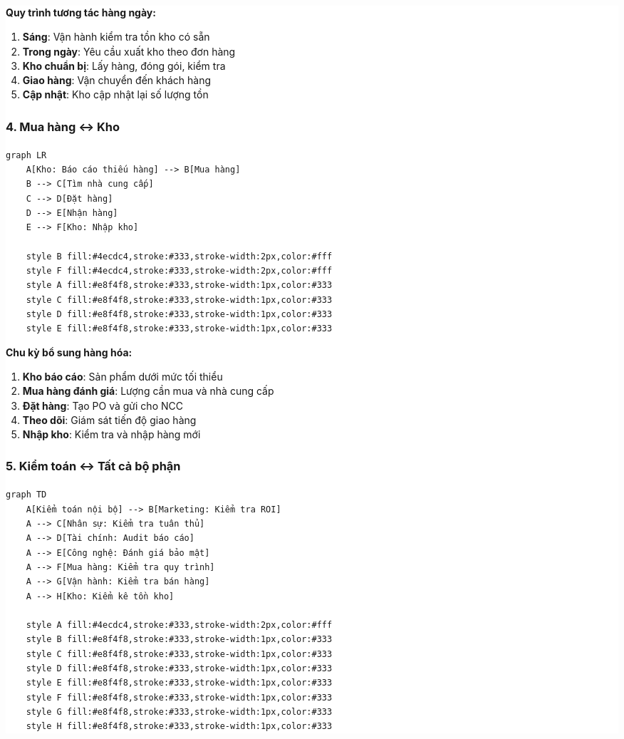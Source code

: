
**Quy trình tương tác hàng ngày:**

1. **Sáng**: Vận hành kiểm tra tồn kho có sẵn
2. **Trong ngày**: Yêu cầu xuất kho theo đơn hàng
3. **Kho chuẩn bị**: Lấy hàng, đóng gói, kiểm tra
4. **Giao hàng**: Vận chuyển đến khách hàng
5. **Cập nhật**: Kho cập nhật lại số lượng tồn

### 4. Mua hàng ↔ Kho

```mermaid
graph LR
    A[Kho: Báo cáo thiếu hàng] --> B[Mua hàng]
    B --> C[Tìm nhà cung cấp]
    C --> D[Đặt hàng]
    D --> E[Nhận hàng]
    E --> F[Kho: Nhập kho]

    style B fill:#4ecdc4,stroke:#333,stroke-width:2px,color:#fff
    style F fill:#4ecdc4,stroke:#333,stroke-width:2px,color:#fff
    style A fill:#e8f4f8,stroke:#333,stroke-width:1px,color:#333
    style C fill:#e8f4f8,stroke:#333,stroke-width:1px,color:#333
    style D fill:#e8f4f8,stroke:#333,stroke-width:1px,color:#333
    style E fill:#e8f4f8,stroke:#333,stroke-width:1px,color:#333
```

**Chu kỳ bổ sung hàng hóa:**

1. **Kho báo cáo**: Sản phẩm dưới mức tối thiểu
2. **Mua hàng đánh giá**: Lượng cần mua và nhà cung cấp
3. **Đặt hàng**: Tạo PO và gửi cho NCC
4. **Theo dõi**: Giám sát tiến độ giao hàng
5. **Nhập kho**: Kiểm tra và nhập hàng mới

### 5. Kiểm toán ↔ Tất cả bộ phận

```mermaid
graph TD
    A[Kiểm toán nội bộ] --> B[Marketing: Kiểm tra ROI]
    A --> C[Nhân sự: Kiểm tra tuân thủ]
    A --> D[Tài chính: Audit báo cáo]
    A --> E[Công nghệ: Đánh giá bảo mật]
    A --> F[Mua hàng: Kiểm tra quy trình]
    A --> G[Vận hành: Kiểm tra bán hàng]
    A --> H[Kho: Kiểm kê tồn kho]

    style A fill:#4ecdc4,stroke:#333,stroke-width:2px,color:#fff
    style B fill:#e8f4f8,stroke:#333,stroke-width:1px,color:#333
    style C fill:#e8f4f8,stroke:#333,stroke-width:1px,color:#333
    style D fill:#e8f4f8,stroke:#333,stroke-width:1px,color:#333
    style E fill:#e8f4f8,stroke:#333,stroke-width:1px,color:#333
    style F fill:#e8f4f8,stroke:#333,stroke-width:1px,color:#333
    style G fill:#e8f4f8,stroke:#333,stroke-width:1px,color:#333
    style H fill:#e8f4f8,stroke:#333,stroke-width:1px,color:#333
```

